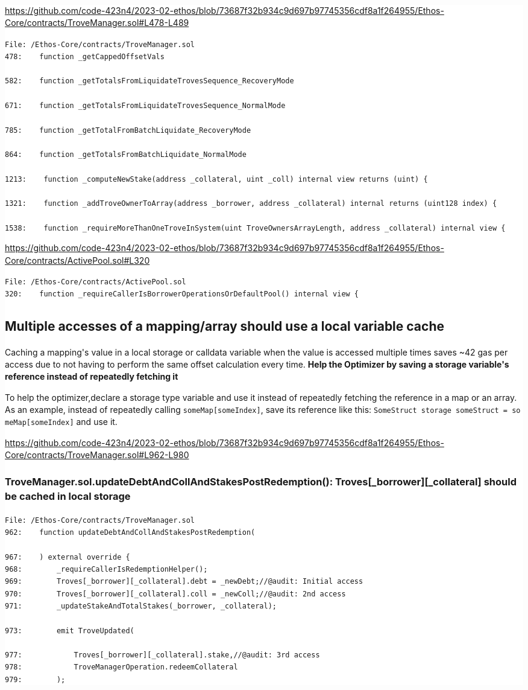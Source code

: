 https://github.com/code-423n4/2023-02-ethos/blob/73687f32b934c9d697b97745356cdf8a1f264955/Ethos-Core/contracts/TroveManager.sol#L478-L489

```solidity
File: /Ethos-Core/contracts/TroveManager.sol
478:    function _getCappedOffsetVals

582:    function _getTotalsFromLiquidateTrovesSequence_RecoveryMode

671:    function _getTotalsFromLiquidateTrovesSequence_NormalMode

785:    function _getTotalFromBatchLiquidate_RecoveryMode

864:    function _getTotalsFromBatchLiquidate_NormalMode

1213:    function _computeNewStake(address _collateral, uint _coll) internal view returns (uint) {

1321:    function _addTroveOwnerToArray(address _borrower, address _collateral) internal returns (uint128 index) {

1538:    function _requireMoreThanOneTroveInSystem(uint TroveOwnersArrayLength, address _collateral) internal view {
```

https://github.com/code-423n4/2023-02-ethos/blob/73687f32b934c9d697b97745356cdf8a1f264955/Ethos-Core/contracts/ActivePool.sol#L320

```solidity
File: /Ethos-Core/contracts/ActivePool.sol
320:    function _requireCallerIsBorrowerOperationsOrDefaultPool() internal view {
```

## Multiple accesses of a mapping/array should use a local variable cache

Caching a mapping's value in a local storage or calldata variable when the value is accessed multiple times saves ~42 gas per access due to not having to perform the same offset calculation every time.
**Help the Optimizer by saving a storage variable's reference instead of repeatedly fetching it**

To help the optimizer,declare a storage type variable and use it instead of repeatedly fetching the reference in a map or an array.
As an example, instead of repeatedly calling `someMap[someIndex]`, save its reference like this: `SomeStruct storage someStruct = someMap[someIndex]` and use it.

https://github.com/code-423n4/2023-02-ethos/blob/73687f32b934c9d697b97745356cdf8a1f264955/Ethos-Core/contracts/TroveManager.sol#L962-L980

### TroveManager.sol.updateDebtAndCollAndStakesPostRedemption(): Troves\[\_borrower]\[\_collateral] should be cached in local storage

```solidity
File: /Ethos-Core/contracts/TroveManager.sol
962:    function updateDebtAndCollAndStakesPostRedemption(

967:    ) external override {
968:        _requireCallerIsRedemptionHelper();
969:        Troves[_borrower][_collateral].debt = _newDebt;//@audit: Initial access
970:        Troves[_borrower][_collateral].coll = _newColl;//@audit: 2nd access
971:        _updateStakeAndTotalStakes(_borrower, _collateral);

973:        emit TroveUpdated(

977:            Troves[_borrower][_collateral].stake,//@audit: 3rd access
978:            TroveManagerOperation.redeemCollateral
979:        );
```